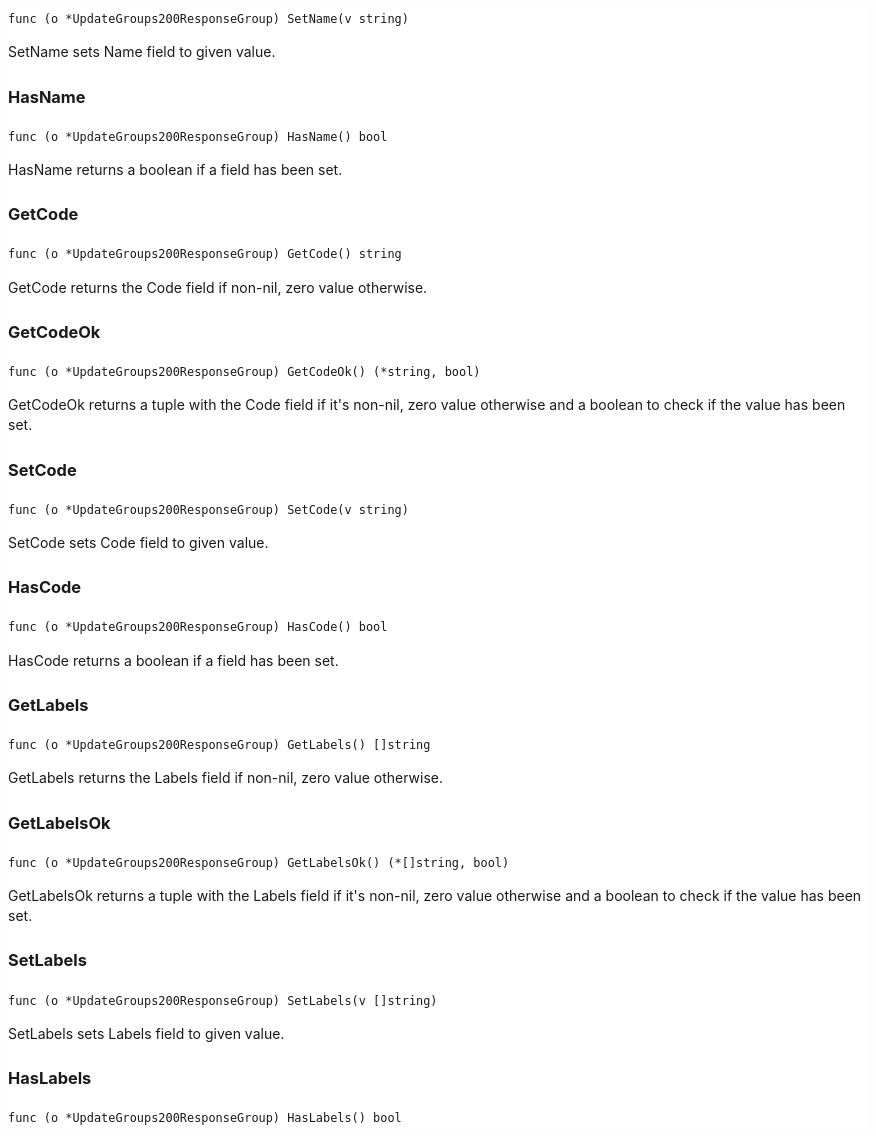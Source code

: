 `func (o *UpdateGroups200ResponseGroup) SetName(v string)`

SetName sets Name field to given value.

### HasName

`func (o *UpdateGroups200ResponseGroup) HasName() bool`

HasName returns a boolean if a field has been set.

### GetCode

`func (o *UpdateGroups200ResponseGroup) GetCode() string`

GetCode returns the Code field if non-nil, zero value otherwise.

### GetCodeOk

`func (o *UpdateGroups200ResponseGroup) GetCodeOk() (*string, bool)`

GetCodeOk returns a tuple with the Code field if it's non-nil, zero value otherwise
and a boolean to check if the value has been set.

### SetCode

`func (o *UpdateGroups200ResponseGroup) SetCode(v string)`

SetCode sets Code field to given value.

### HasCode

`func (o *UpdateGroups200ResponseGroup) HasCode() bool`

HasCode returns a boolean if a field has been set.

### GetLabels

`func (o *UpdateGroups200ResponseGroup) GetLabels() []string`

GetLabels returns the Labels field if non-nil, zero value otherwise.

### GetLabelsOk

`func (o *UpdateGroups200ResponseGroup) GetLabelsOk() (*[]string, bool)`

GetLabelsOk returns a tuple with the Labels field if it's non-nil, zero value otherwise
and a boolean to check if the value has been set.

### SetLabels

`func (o *UpdateGroups200ResponseGroup) SetLabels(v []string)`

SetLabels sets Labels field to given value.

### HasLabels

`func (o *UpdateGroups200ResponseGroup) HasLabels() bool`
